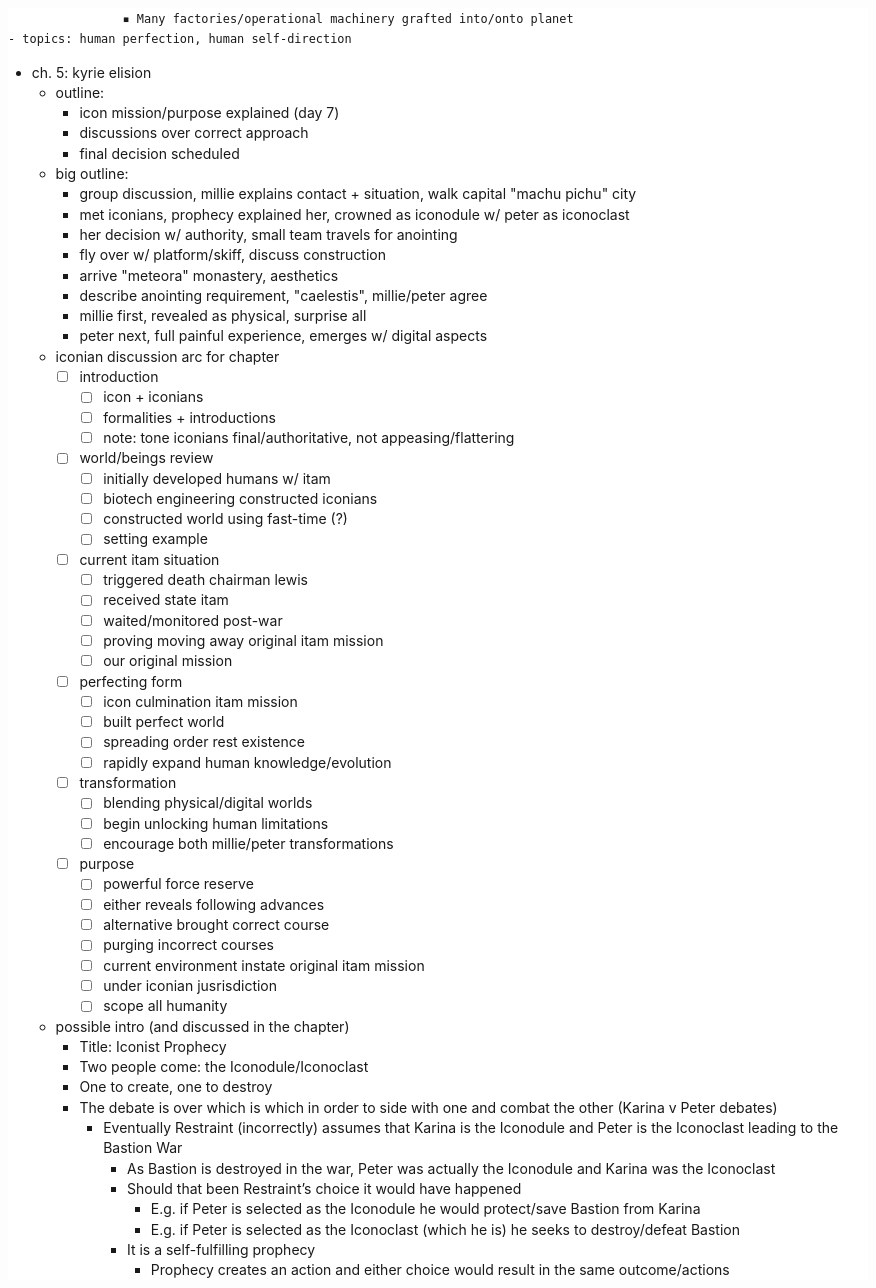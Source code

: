                    ▪ Many factories/operational machinery grafted into/onto planet
    - topics: human perfection, human self-direction
- ch. 5: kyrie elision
    - outline:
        - icon mission/purpose explained (day 7)
        - discussions over correct approach
        - final decision scheduled
	- big outline:
		- group discussion, millie explains contact + situation, walk capital "machu pichu" city
		- met iconians, prophecy explained her, crowned as iconodule w/ peter as iconoclast
		- her decision w/ authority, small team travels for anointing
		- fly over w/ platform/skiff, discuss construction
		- arrive "meteora" monastery, aesthetics
		- describe anointing requirement, "caelestis", millie/peter agree
		- millie first, revealed as physical, surprise all
		- peter next, full painful experience, emerges w/ digital aspects
	- iconian discussion arc for chapter
		- [ ] introduction
			- [ ] icon + iconians
			- [ ] formalities + introductions
			- [ ] note: tone iconians final/authoritative, not appeasing/flattering
		- [ ] world/beings review
			- [ ] initially developed humans w/ itam
			- [ ] biotech engineering constructed iconians
			- [ ] constructed world using fast-time (?)
			- [ ] setting example
		- [ ] current itam situation
			- [ ] triggered death chairman lewis
			- [ ] received state itam
			- [ ] waited/monitored post-war
			- [ ] proving moving away original itam mission
			- [ ] our original mission
		- [ ] perfecting form
			- [ ] icon culmination itam mission
			- [ ] built perfect world
			- [ ] spreading order rest existence
			- [ ] rapidly expand human knowledge/evolution
		- [ ] transformation
			- [ ] blending physical/digital worlds
			- [ ] begin unlocking human limitations
			- [ ] encourage both millie/peter transformations
		- [ ] purpose
			- [ ] powerful force reserve
			- [ ] either reveals following advances
			- [ ] alternative brought correct course
			- [ ] purging incorrect courses
			- [ ] current environment instate original itam mission
			- [ ] under iconian jusrisdiction
			- [ ] scope all humanity
	- possible intro (and discussed in the chapter)
		- Title: Iconist Prophecy
		- Two people come: the Iconodule/Iconoclast
		- One to create, one to destroy
		- The debate is over which is which in order to side with one and combat the other (Karina v Peter debates)
			- Eventually Restraint (incorrectly) assumes that Karina is the Iconodule and Peter is the Iconoclast leading to the Bastion War
				- As Bastion is destroyed in the war, Peter was actually the Iconodule and Karina was the Iconoclast
				- Should that been Restraint’s choice it would have happened
					- E.g. if Peter is selected as the Iconodule he would protect/save Bastion from Karina
					- E.g. if Peter is selected as the Iconoclast (which he is) he seeks to destroy/defeat Bastion
				- It is a self-fulfilling prophecy
					- Prophecy creates an action and either choice would result in the same outcome/actions
